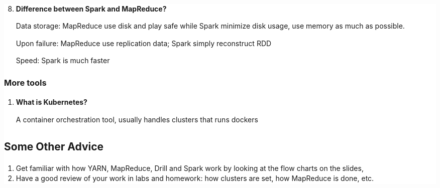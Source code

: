 8.  **Difference between Spark and MapReduce?**

    Data storage: MapReduce use disk and play safe while Spark minimize disk usage, use memory as much as possible.

    Upon failure: MapReduce use replication data; Spark simply reconstruct RDD

    Speed: Spark is much faster

### More tools

1.  **What is Kubernetes?**

    A container orchestration tool, usually handles clusters that runs dockers

## Some Other Advice

1.  Get familiar with how YARN, MapReduce, Drill and Spark work by looking at the flow charts on the slides,
2.  Have a good review of your work in labs and homework: how clusters are set, how MapReduce is done, etc.